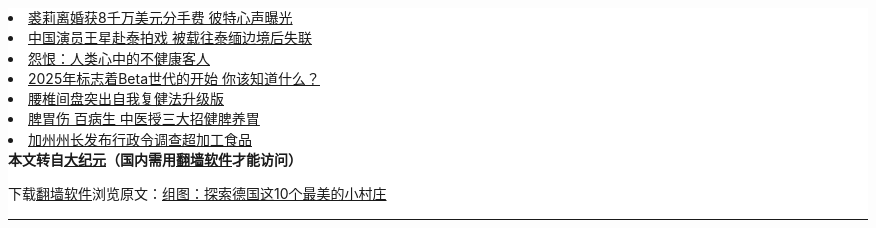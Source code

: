 <li><a href="https://github.com/1992513/djy/blob/master/gb/25/1/7/n14408418.md#1">裘莉离婚获8千万美元分手费 彼特心声曝光</a></li>
<li><a href="https://github.com/1992513/djy/blob/master/gb/25/1/6/n14407570.md#1">中国演员王星赴泰拍戏 被载往泰缅边境后失联</a></li>
<li><a href="https://github.com/1992513/djy/blob/master/gb/24/12/23/n14396364.md#1">怨恨：人类心中的不健康客人</a></li>
<li><a href="https://github.com/1992513/djy/blob/master/gb/25/1/6/n14407268.md#1">2025年标志着Beta世代的开始 你该知道什么？</a></li>
<li><a href="https://github.com/1992513/djy/blob/master/gb/25/1/3/n14404844.md#1">腰椎间盘突出自我复健法升级版</a></li>
<li><a href="https://github.com/1992513/djy/blob/master/gb/25/1/4/n14405818.md#1">脾胃伤 百病生 中医授三大招健脾养胃</a></li>
<li><a href="https://github.com/1992513/djy/blob/master/gb/25/1/7/n14407855.md#1">加州州长发布行政令调查超加工食品</a></li>
<strong>本文转自<a href="https://www.epochtimes.com">大纪元</a>（国内需用<a href="https://github.com/1992513/www/blob/master/README.md#8">翻墙软件</a>才能访问）</strong><p>下载<a href="https://github.com/1992513/www/blob/master/README.md#8">翻墙软件</a>浏览原文：<a href="https://www.epochtimes.com/gb/22/9/23/n13831496.htm">组图：探索德国这10个最美的小村庄</a></p><hr>